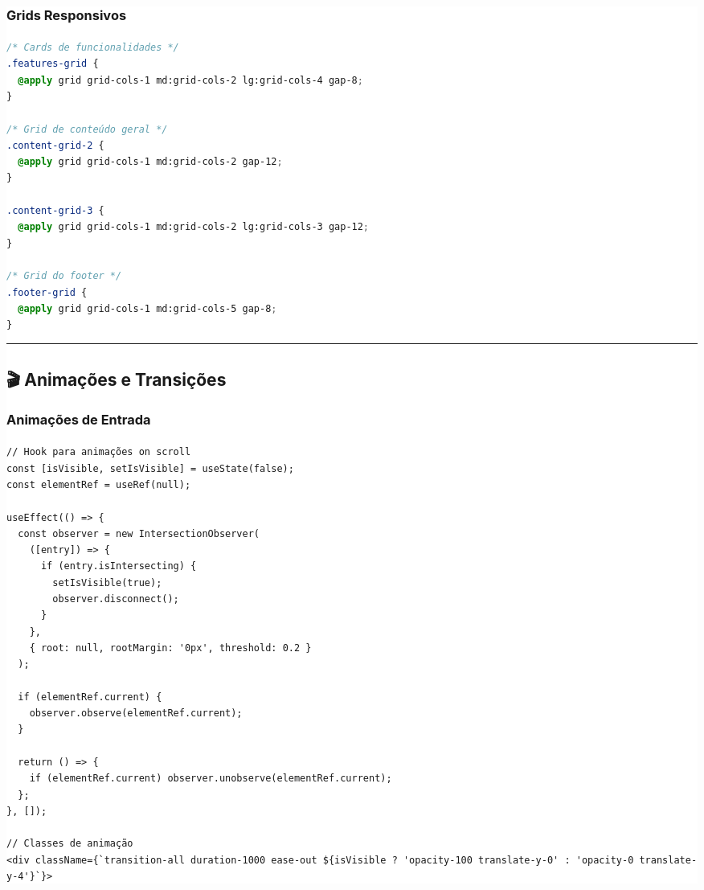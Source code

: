 ### **Grids Responsivos**

```css
/* Cards de funcionalidades */
.features-grid {
  @apply grid grid-cols-1 md:grid-cols-2 lg:grid-cols-4 gap-8;
}

/* Grid de conteúdo geral */
.content-grid-2 {
  @apply grid grid-cols-1 md:grid-cols-2 gap-12;
}

.content-grid-3 {
  @apply grid grid-cols-1 md:grid-cols-2 lg:grid-cols-3 gap-12;
}

/* Grid do footer */
.footer-grid {
  @apply grid grid-cols-1 md:grid-cols-5 gap-8;
}
```

---

## 🎬 **Animações e Transições**

### **Animações de Entrada**

```tsx
// Hook para animações on scroll
const [isVisible, setIsVisible] = useState(false);
const elementRef = useRef(null);

useEffect(() => {
  const observer = new IntersectionObserver(
    ([entry]) => {
      if (entry.isIntersecting) {
        setIsVisible(true);
        observer.disconnect();
      }
    },
    { root: null, rootMargin: '0px', threshold: 0.2 }
  );

  if (elementRef.current) {
    observer.observe(elementRef.current);
  }

  return () => {
    if (elementRef.current) observer.unobserve(elementRef.current);
  };
}, []);

// Classes de animação
<div className={`transition-all duration-1000 ease-out ${isVisible ? 'opacity-100 translate-y-0' : 'opacity-0 translate-y-4'}`}>
```
